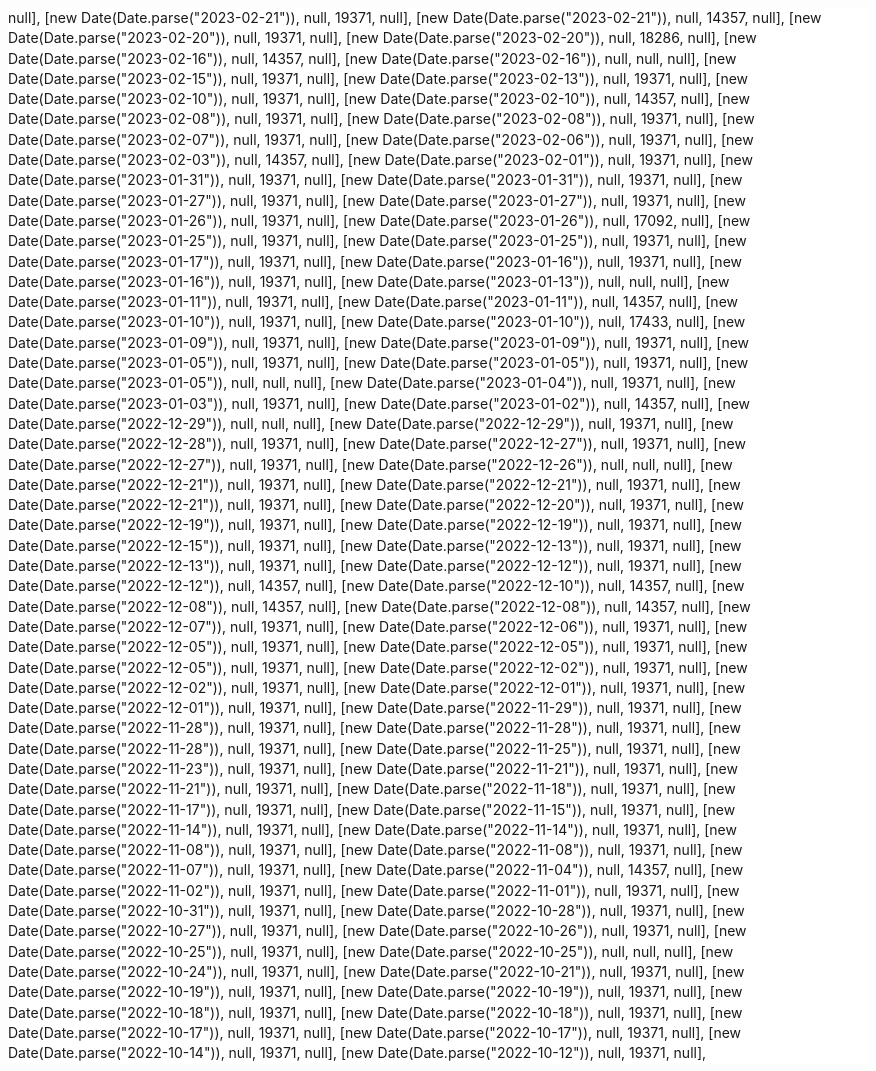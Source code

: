 null], [new Date(Date.parse("2023-02-21")), null, 19371, null], [new Date(Date.parse("2023-02-21")), null, 14357, null], [new Date(Date.parse("2023-02-20")), null, 19371, null], [new Date(Date.parse("2023-02-20")), null, 18286, null], [new Date(Date.parse("2023-02-16")), null, 14357, null], [new Date(Date.parse("2023-02-16")), null, null, null], [new Date(Date.parse("2023-02-15")), null, 19371, null], [new Date(Date.parse("2023-02-13")), null, 19371, null], [new Date(Date.parse("2023-02-10")), null, 19371, null], [new Date(Date.parse("2023-02-10")), null, 14357, null], [new Date(Date.parse("2023-02-08")), null, 19371, null], [new Date(Date.parse("2023-02-08")), null, 19371, null], [new Date(Date.parse("2023-02-07")), null, 19371, null], [new Date(Date.parse("2023-02-06")), null, 19371, null], [new Date(Date.parse("2023-02-03")), null, 14357, null], [new Date(Date.parse("2023-02-01")), null, 19371, null], [new Date(Date.parse("2023-01-31")), null, 19371, null], [new Date(Date.parse("2023-01-31")), null, 19371, null], [new Date(Date.parse("2023-01-27")), null, 19371, null], [new Date(Date.parse("2023-01-27")), null, 19371, null], [new Date(Date.parse("2023-01-26")), null, 19371, null], [new Date(Date.parse("2023-01-26")), null, 17092, null], [new Date(Date.parse("2023-01-25")), null, 19371, null], [new Date(Date.parse("2023-01-25")), null, 19371, null], [new Date(Date.parse("2023-01-17")), null, 19371, null], [new Date(Date.parse("2023-01-16")), null, 19371, null], [new Date(Date.parse("2023-01-16")), null, 19371, null], [new Date(Date.parse("2023-01-13")), null, null, null], [new Date(Date.parse("2023-01-11")), null, 19371, null], [new Date(Date.parse("2023-01-11")), null, 14357, null], [new Date(Date.parse("2023-01-10")), null, 19371, null], [new Date(Date.parse("2023-01-10")), null, 17433, null], [new Date(Date.parse("2023-01-09")), null, 19371, null], [new Date(Date.parse("2023-01-09")), null, 19371, null], [new Date(Date.parse("2023-01-05")), null, 19371, null], [new Date(Date.parse("2023-01-05")), null, 19371, null], [new Date(Date.parse("2023-01-05")), null, null, null], [new Date(Date.parse("2023-01-04")), null, 19371, null], [new Date(Date.parse("2023-01-03")), null, 19371, null], [new Date(Date.parse("2023-01-02")), null, 14357, null], [new Date(Date.parse("2022-12-29")), null, null, null], [new Date(Date.parse("2022-12-29")), null, 19371, null], [new Date(Date.parse("2022-12-28")), null, 19371, null], [new Date(Date.parse("2022-12-27")), null, 19371, null], [new Date(Date.parse("2022-12-27")), null, 19371, null], [new Date(Date.parse("2022-12-26")), null, null, null], [new Date(Date.parse("2022-12-21")), null, 19371, null], [new Date(Date.parse("2022-12-21")), null, 19371, null], [new Date(Date.parse("2022-12-21")), null, 19371, null], [new Date(Date.parse("2022-12-20")), null, 19371, null], [new Date(Date.parse("2022-12-19")), null, 19371, null], [new Date(Date.parse("2022-12-19")), null, 19371, null], [new Date(Date.parse("2022-12-15")), null, 19371, null], [new Date(Date.parse("2022-12-13")), null, 19371, null], [new Date(Date.parse("2022-12-13")), null, 19371, null], [new Date(Date.parse("2022-12-12")), null, 19371, null], [new Date(Date.parse("2022-12-12")), null, 14357, null], [new Date(Date.parse("2022-12-10")), null, 14357, null], [new Date(Date.parse("2022-12-08")), null, 14357, null], [new Date(Date.parse("2022-12-08")), null, 14357, null], [new Date(Date.parse("2022-12-07")), null, 19371, null], [new Date(Date.parse("2022-12-06")), null, 19371, null], [new Date(Date.parse("2022-12-05")), null, 19371, null], [new Date(Date.parse("2022-12-05")), null, 19371, null], [new Date(Date.parse("2022-12-05")), null, 19371, null], [new Date(Date.parse("2022-12-02")), null, 19371, null], [new Date(Date.parse("2022-12-02")), null, 19371, null], [new Date(Date.parse("2022-12-01")), null, 19371, null], [new Date(Date.parse("2022-12-01")), null, 19371, null], [new Date(Date.parse("2022-11-29")), null, 19371, null], [new Date(Date.parse("2022-11-28")), null, 19371, null], [new Date(Date.parse("2022-11-28")), null, 19371, null], [new Date(Date.parse("2022-11-28")), null, 19371, null], [new Date(Date.parse("2022-11-25")), null, 19371, null], [new Date(Date.parse("2022-11-23")), null, 19371, null], [new Date(Date.parse("2022-11-21")), null, 19371, null], [new Date(Date.parse("2022-11-21")), null, 19371, null], [new Date(Date.parse("2022-11-18")), null, 19371, null], [new Date(Date.parse("2022-11-17")), null, 19371, null], [new Date(Date.parse("2022-11-15")), null, 19371, null], [new Date(Date.parse("2022-11-14")), null, 19371, null], [new Date(Date.parse("2022-11-14")), null, 19371, null], [new Date(Date.parse("2022-11-08")), null, 19371, null], [new Date(Date.parse("2022-11-08")), null, 19371, null], [new Date(Date.parse("2022-11-07")), null, 19371, null], [new Date(Date.parse("2022-11-04")), null, 14357, null], [new Date(Date.parse("2022-11-02")), null, 19371, null], [new Date(Date.parse("2022-11-01")), null, 19371, null], [new Date(Date.parse("2022-10-31")), null, 19371, null], [new Date(Date.parse("2022-10-28")), null, 19371, null], [new Date(Date.parse("2022-10-27")), null, 19371, null], [new Date(Date.parse("2022-10-26")), null, 19371, null], [new Date(Date.parse("2022-10-25")), null, 19371, null], [new Date(Date.parse("2022-10-25")), null, null, null], [new Date(Date.parse("2022-10-24")), null, 19371, null], [new Date(Date.parse("2022-10-21")), null, 19371, null], [new Date(Date.parse("2022-10-19")), null, 19371, null], [new Date(Date.parse("2022-10-19")), null, 19371, null], [new Date(Date.parse("2022-10-18")), null, 19371, null], [new Date(Date.parse("2022-10-18")), null, 19371, null], [new Date(Date.parse("2022-10-17")), null, 19371, null], [new Date(Date.parse("2022-10-17")), null, 19371, null], [new Date(Date.parse("2022-10-14")), null, 19371, null], [new Date(Date.parse("2022-10-12")), null, 19371, null],